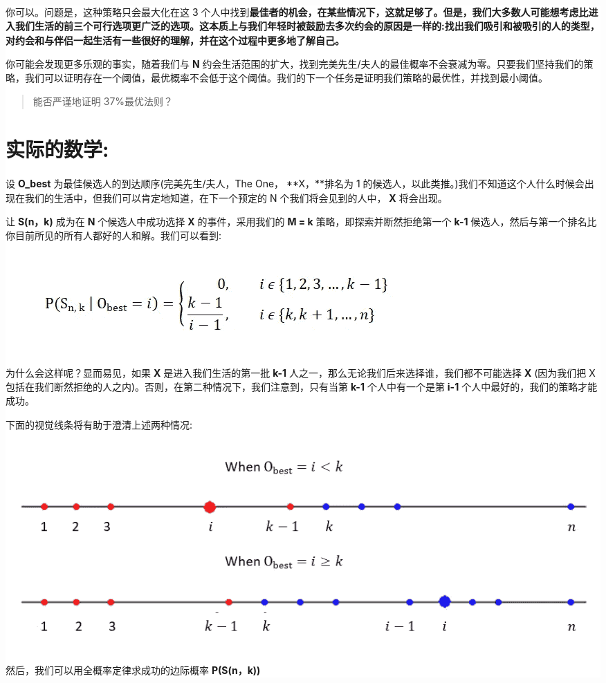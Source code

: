 你可以。问题是，这种策略只会最大化在这 3 个人中找到**最佳者的机会，在某些情况下，这就足够了。但是，我们大多数人可能想考虑比进入我们生活的前三个可行选项更广泛的选项。这本质上与我们年轻时被鼓励去多次约会的原因是一样的:找出我们吸引和被吸引的人的类型，对约会和与伴侣一起生活有一些很好的理解，并在这个过程中更多地了解自己。**

你可能会发现更多乐观的事实，随着我们与 **N** 约会生活范围的扩大，找到完美先生/夫人的最佳概率不会衰减为零。只要我们坚持我们的策略，我们可以证明存在一个阈值，最优概率不会低于这个阈值。我们的下一个任务是证明我们策略的最优性，并找到最小阈值。

> 能否严谨地证明 37%最优法则？

# 实际的数学:

设 **O_best** 为最佳候选人的到达顺序(完美先生/夫人，The One， **X，**排名为 1 的候选人，以此类推。)我们不知道这个人什么时候会出现在我们的生活中，但我们可以肯定地知道，在下一个预定的 N 个我们将会见到的人中， **X** 将会出现。

让 **S(n，k)** 成为在 **N** 个候选人中成功选择 **X** 的事件，采用我们的 **M = k** 策略，即探索并断然拒绝第一个 **k-1** 候选人，然后与第一个排名比你目前所见的所有人都好的人和解。我们可以看到:

![](img/e158afde7fa7c46cdd15c64d95587d74.png)

为什么会这样呢？显而易见，如果 **X** 是进入我们生活的第一批 **k-1** 人之一，那么无论我们后来选择谁，我们都不可能选择 **X** (因为我们把 X 包括在我们断然拒绝的人之内)。否则，在第二种情况下，我们注意到，只有当第 **k-1** 个人中有一个是第 **i-1** 个人中最好的，我们的策略才能成功。

下面的视觉线条将有助于澄清上述两种情况:

![](img/9c95b475ba54767b9658035fffeb4906.png)

然后，我们可以用全概率定律求成功的边际概率 **P(S(n，k))**
